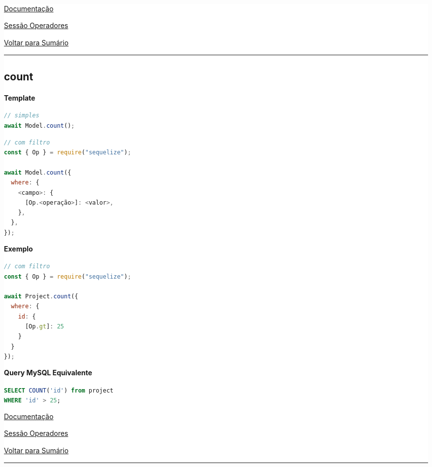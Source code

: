 [Documentação](https://sequelize.org/master/manual/model-querying-finders.html#-code-findandcountall--code-)

[Sessão Operadores](#operadores)

[Voltar para Sumário](#sumário)

---

## count

**Template**

```javascript
// simples
await Model.count();
```

```javascript
// com filtro
const { Op } = require("sequelize");

await Model.count({
  where: {
    <campo>: {
      [Op.<operação>]: <valor>,
    },
  },
});
```

**Exemplo**

```javascript
// com filtro
const { Op } = require("sequelize");

await Project.count({
  where: {
    id: {
      [Op.gt]: 25
    }
  }
});
```

**Query MySQL Equivalente**

```sql
SELECT COUNT('id') from project
WHERE 'id' > 25;
```

[Documentação](https://sequelize.org/master/manual/model-querying-basics.html#-code-count--code-)

[Sessão Operadores](#operadores)

[Voltar para Sumário](#sumário)

---